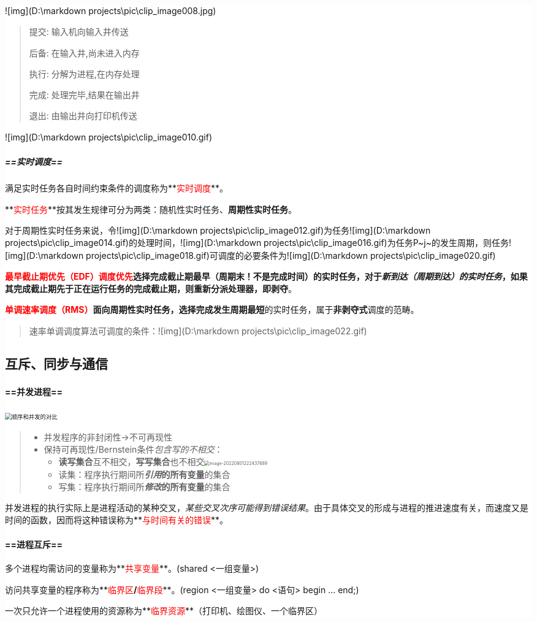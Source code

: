 ![img](D:\markdown projects\pic\clip_image008.jpg)

> 提交: 输入机向输入井传送
>
> 后备: 在输入井,尚未进入内存
>
> 执行: 分解为进程,在内存处理
>
> 完成: 处理完毕,结果在输出井
>
> 退出: 由输出井向打印机传送

![img](D:\markdown projects\pic\clip_image010.gif)

##### ==**实时调度**==

满足实时任务各自时间约束条件的调度称为**<font color='red'>实时调度</font>**。

**<font color='red'>实时任务</font>**按其发生规律可分为两类：随机性实时任务、**周期性实时任务**。

对于周期性实时任务来说，令![img](D:\markdown projects\pic\clip_image012.gif)为任务![img](D:\markdown projects\pic\clip_image014.gif)的处理时间，![img](D:\markdown projects\pic\clip_image016.gif)为任务P~j~的发生周期，则任务![img](D:\markdown projects\pic\clip_image018.gif)可调度的必要条件为![img](D:\markdown projects\pic\clip_image020.gif)

**<font color='red'>最早截止期优先（EDF）调度优先</font>**选择完成**截止期最早（周期末！不是完成时间）**的实时任务，对于*新到达（周期到达）的实时任务*，如果其完成截止期先于正在运行任务的完成截止期，则重新分派处理器，即**剥夺**。

**<font color='red'>单调速率调度（RMS）</font>**面向周期性实时任务，选择完成**发生周期最短**的实时任务，属于**非剥夺式**调度的范畴。

>  速率单调调度算法可调度的条件：![img](D:\markdown projects\pic\clip_image022.gif)

## 互斥、同步与通信

#### ==并发进程==

<img src="https://img-blog.csdn.net/20170516211055254?watermark/2/text/aHR0cDovL2Jsb2cuY3Nkbi5uZXQvYWk5NzczMTM2Nzc=/font/5a6L5L2T/fontsize/400/fill/I0JBQkFCMA==/dissolve/70/gravity/SouthEast" alt="顺序和并发的对比" style="zoom: 67%;" />

> * 并发程序的非封闭性→不可再现性
> * 保持可再现性/Bernstein条件*包含写的不相交*：
>   * **读写集合**互不相交，**写写集合**也不相交<img src="D:\markdown projects\pic\image-20220801222437689.png" alt="image-20220801222437689" style="zoom: 50%;" />
>   * 读集：程序执行期间所***引用*的所有变量**的集合
>   * 写集：程序执行期间所***修改*的所有变量**的集合

并发进程的执行实际上是进程活动的某种交叉，*某些交叉次序可能得到错误结果*。由于具体交叉的形成与进程的推进速度有关，而速度又是时间的函数，因而将这种错误称为**<font color='red'>与时间有关的错误</font>**。

#### ==进程互斥==

多个进程均需访问的变量称为**<font color='red'>共享变量</font>**。(shared <一组变量>)

访问共享变量的程序称为**<font color='red'>临界区</font>**/**<font color='red'>临界段</font>**。(region <一组变量> do <语句> begin ... end;)

一次只允许一个进程使用的资源称为**<font color='red'>临界资源</font>**（打印机、绘图仪、一个临界区）
